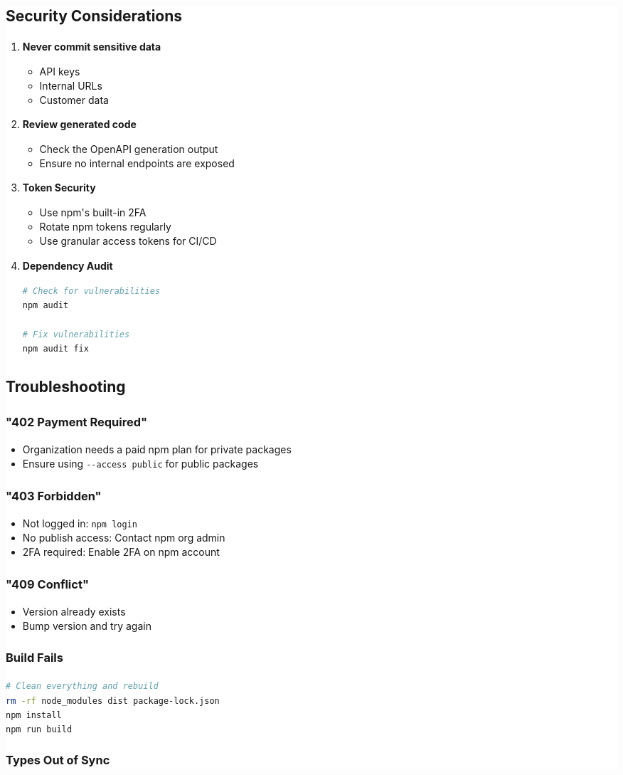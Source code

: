 ## Security Considerations

1. **Never commit sensitive data**

   - API keys
   - Internal URLs
   - Customer data
2. **Review generated code**

   - Check the OpenAPI generation output
   - Ensure no internal endpoints are exposed
3. **Token Security**

   - Use npm's built-in 2FA
   - Rotate npm tokens regularly
   - Use granular access tokens for CI/CD
4. **Dependency Audit**

   ```bash
   # Check for vulnerabilities
   npm audit

   # Fix vulnerabilities
   npm audit fix
   ```

## Troubleshooting

### "402 Payment Required"

- Organization needs a paid npm plan for private packages
- Ensure using `--access public` for public packages

### "403 Forbidden"

- Not logged in: `npm login`
- No publish access: Contact npm org admin
- 2FA required: Enable 2FA on npm account

### "409 Conflict"

- Version already exists
- Bump version and try again

### Build Fails

```bash
# Clean everything and rebuild
rm -rf node_modules dist package-lock.json
npm install
npm run build
```

### Types Out of Sync

